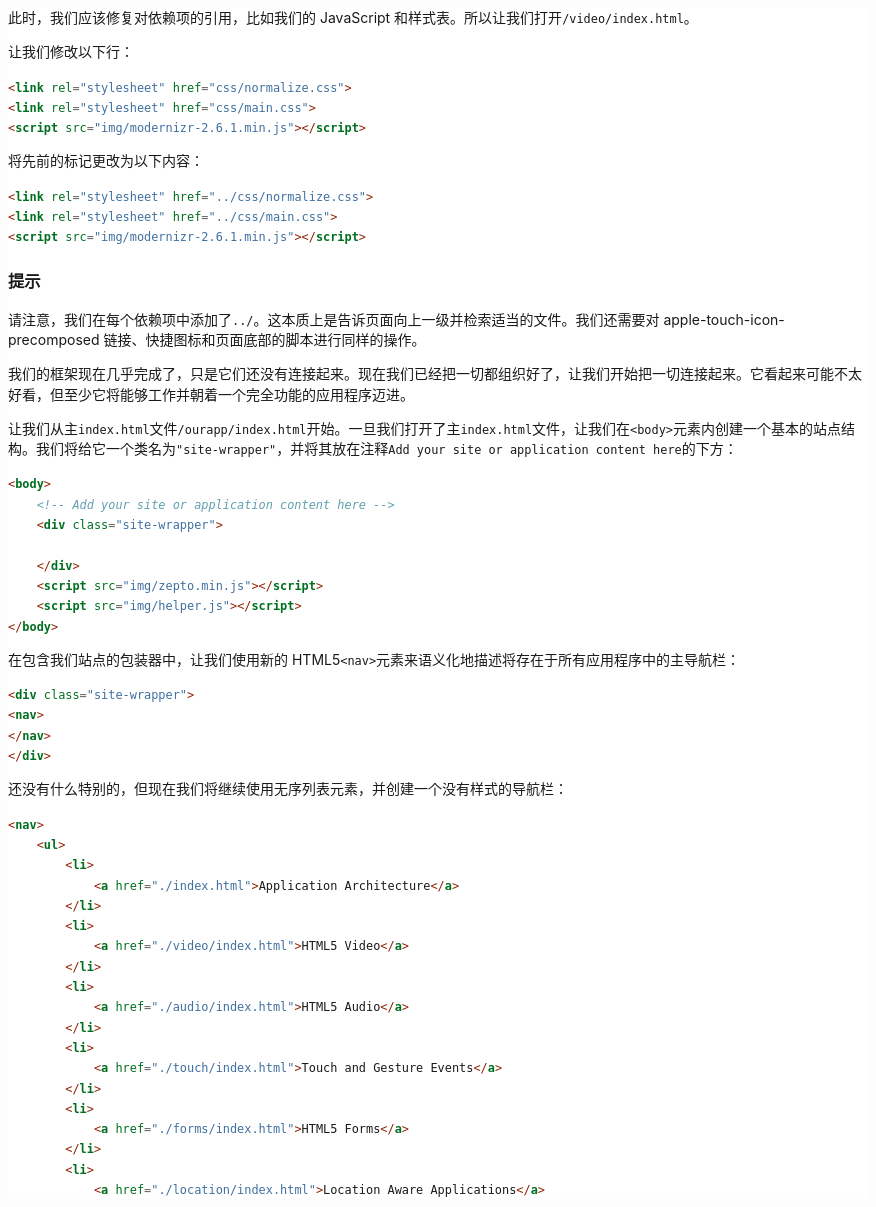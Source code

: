 此时，我们应该修复对依赖项的引用，比如我们的 JavaScript 和样式表。所以让我们打开`/video/index.html`。

让我们修改以下行：

```html
<link rel="stylesheet" href="css/normalize.css">
<link rel="stylesheet" href="css/main.css">
<script src="img/modernizr-2.6.1.min.js"></script>
```

将先前的标记更改为以下内容：

```html
<link rel="stylesheet" href="../css/normalize.css">
<link rel="stylesheet" href="../css/main.css">
<script src="img/modernizr-2.6.1.min.js"></script>
```

### 提示

请注意，我们在每个依赖项中添加了`../`。这本质上是告诉页面向上一级并检索适当的文件。我们还需要对 apple-touch-icon-precomposed 链接、快捷图标和页面底部的脚本进行同样的操作。

我们的框架现在几乎完成了，只是它们还没有连接起来。现在我们已经把一切都组织好了，让我们开始把一切连接起来。它看起来可能不太好看，但至少它将能够工作并朝着一个完全功能的应用程序迈进。

让我们从主`index.html`文件`/ourapp/index.html`开始。一旦我们打开了主`index.html`文件，让我们在`<body>`元素内创建一个基本的站点结构。我们将给它一个类名为`"site-wrapper"`，并将其放在注释`Add your site or application content here`的下方：

```html
<body>
    <!-- Add your site or application content here -->
    <div class="site-wrapper">

    </div>
    <script src="img/zepto.min.js"></script>
    <script src="img/helper.js"></script>
</body>
```

在包含我们站点的包装器中，让我们使用新的 HTML5`<nav>`元素来语义化地描述将存在于所有应用程序中的主导航栏：

```html
<div class="site-wrapper">
<nav>      
</nav>
</div>
```

还没有什么特别的，但现在我们将继续使用无序列表元素，并创建一个没有样式的导航栏：

```html
<nav>
    <ul>
        <li>
            <a href="./index.html">Application Architecture</a>
        </li>
        <li>
            <a href="./video/index.html">HTML5 Video</a>
        </li>
        <li>
            <a href="./audio/index.html">HTML5 Audio</a>
        </li>
        <li>
            <a href="./touch/index.html">Touch and Gesture Events</a>
        </li>
        <li>
            <a href="./forms/index.html">HTML5 Forms</a>
        </li>
        <li>
            <a href="./location/index.html">Location Aware Applications</a>
```
